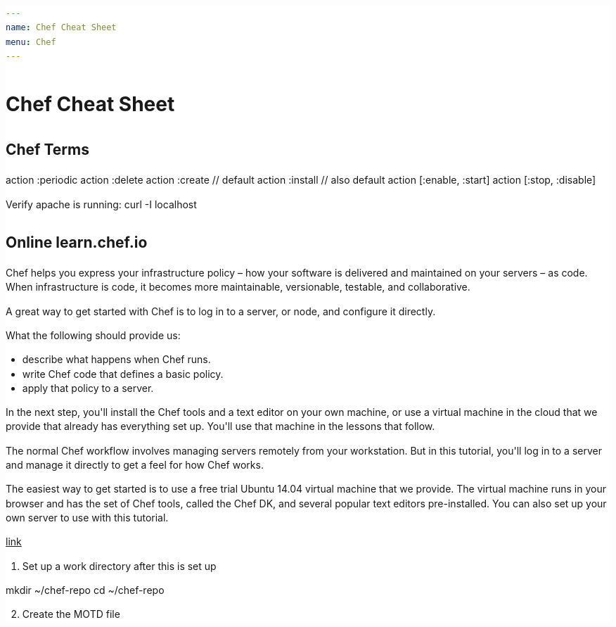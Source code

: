 ```yaml
---
name: Chef Cheat Sheet
menu: Chef 
---
```

# Chef Cheat Sheet

## Chef Terms

action :periodic
action :delete
action :create 		// default
action :install		// also default
action [:enable, :start]
action [:stop, :disable]

Verify apache is running:
curl -I localhost

## Online learn.chef.io

Chef helps you express your infrastructure policy – how your software is delivered and maintained on your servers – as code. When infrastructure is code, it becomes more maintainable, versionable, testable, and collaborative.

A great way to get started with Chef is to log in to a server, or node, and configure it directly.

What the following should provide us:

- describe what happens when Chef runs.
- write Chef code that defines a basic policy.
- apply that policy to a server.

In the next step, you'll install the Chef tools and a text editor on your own machine, or use a virtual machine in the cloud that we provide that already has everything set up. You'll use that machine in the lessons that follow.

The normal Chef workflow involves managing servers remotely from your workstation. But in this tutorial, you'll log in to a server and manage it directly to get a feel for how Chef works.

The easiest way to get started is to use a free trial Ubuntu 14.04 virtual machine that we provide. The virtual machine runs in your browser and has the set of Chef tools, called the Chef DK, and several popular text editors pre-installed. You can also set up your own server to use with this tutorial.

[link](https://learn.chef.io/learn-the-basics/ubuntu/set-up-your-own-server/)

1. Set up a work directory after this is set up

mkdir ~/chef-repo
cd ~/chef-repo

2. Create the MOTD file

